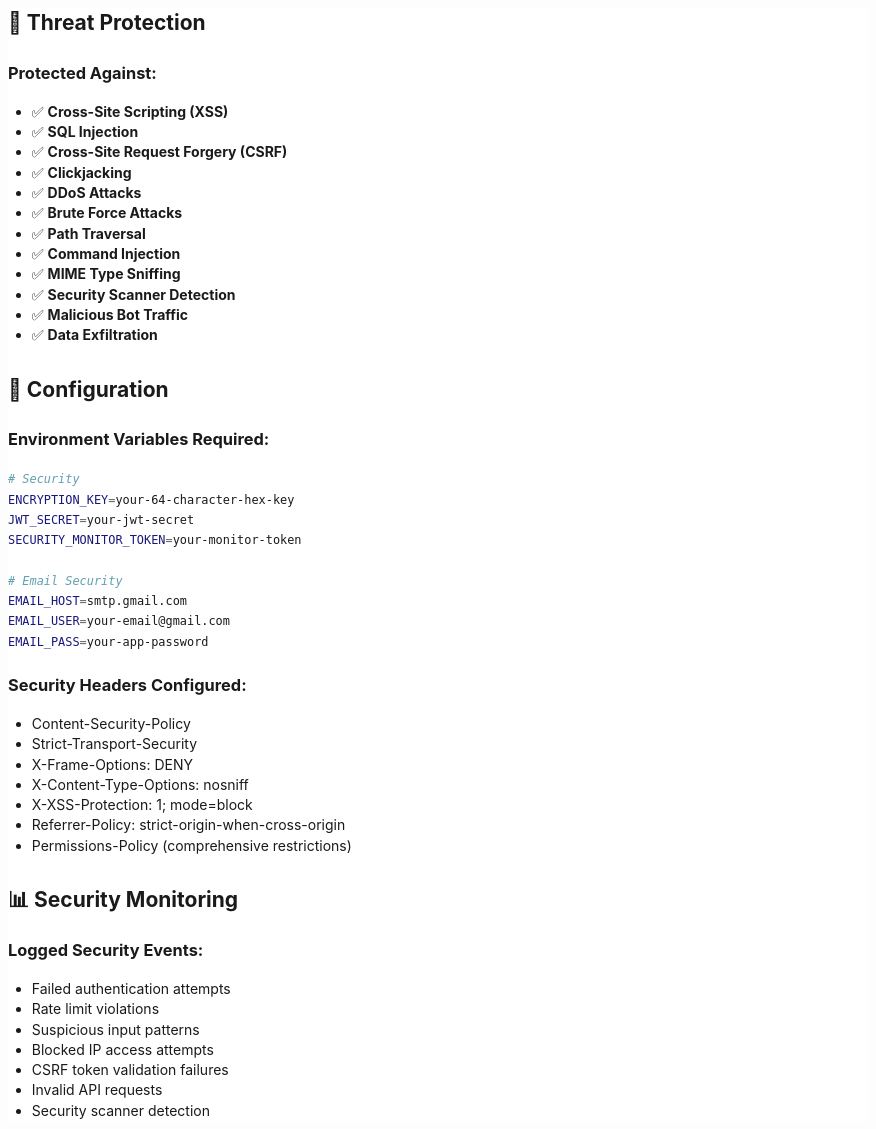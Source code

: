 ## 🚨 Threat Protection

### Protected Against:
- ✅ **Cross-Site Scripting (XSS)**
- ✅ **SQL Injection**
- ✅ **Cross-Site Request Forgery (CSRF)**
- ✅ **Clickjacking**
- ✅ **DDoS Attacks**
- ✅ **Brute Force Attacks**
- ✅ **Path Traversal**
- ✅ **Command Injection**
- ✅ **MIME Type Sniffing**
- ✅ **Security Scanner Detection**
- ✅ **Malicious Bot Traffic**
- ✅ **Data Exfiltration**

## 🔧 Configuration

### Environment Variables Required:
```bash
# Security
ENCRYPTION_KEY=your-64-character-hex-key
JWT_SECRET=your-jwt-secret
SECURITY_MONITOR_TOKEN=your-monitor-token

# Email Security
EMAIL_HOST=smtp.gmail.com
EMAIL_USER=your-email@gmail.com
EMAIL_PASS=your-app-password
```

### Security Headers Configured:
- Content-Security-Policy
- Strict-Transport-Security
- X-Frame-Options: DENY
- X-Content-Type-Options: nosniff
- X-XSS-Protection: 1; mode=block
- Referrer-Policy: strict-origin-when-cross-origin
- Permissions-Policy (comprehensive restrictions)

## 📊 Security Monitoring

### Logged Security Events:
- Failed authentication attempts
- Rate limit violations
- Suspicious input patterns
- Blocked IP access attempts
- CSRF token validation failures
- Invalid API requests
- Security scanner detection
